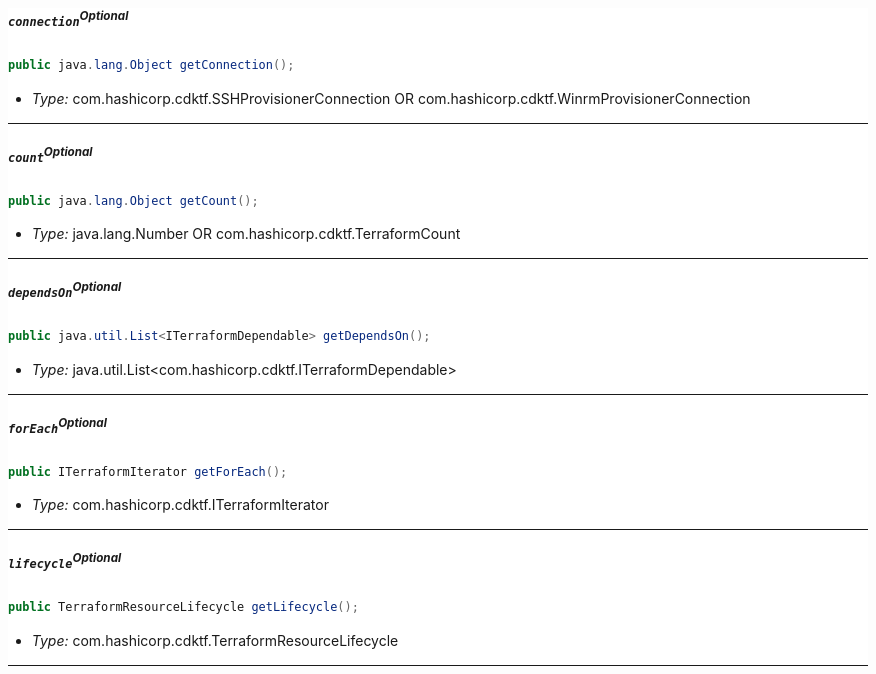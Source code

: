 ##### `connection`<sup>Optional</sup> <a name="connection" id="@cdktf/provider-pagerduty.automationActionsAction.AutomationActionsActionConfig.property.connection"></a>

```java
public java.lang.Object getConnection();
```

- *Type:* com.hashicorp.cdktf.SSHProvisionerConnection OR com.hashicorp.cdktf.WinrmProvisionerConnection

---

##### `count`<sup>Optional</sup> <a name="count" id="@cdktf/provider-pagerduty.automationActionsAction.AutomationActionsActionConfig.property.count"></a>

```java
public java.lang.Object getCount();
```

- *Type:* java.lang.Number OR com.hashicorp.cdktf.TerraformCount

---

##### `dependsOn`<sup>Optional</sup> <a name="dependsOn" id="@cdktf/provider-pagerduty.automationActionsAction.AutomationActionsActionConfig.property.dependsOn"></a>

```java
public java.util.List<ITerraformDependable> getDependsOn();
```

- *Type:* java.util.List<com.hashicorp.cdktf.ITerraformDependable>

---

##### `forEach`<sup>Optional</sup> <a name="forEach" id="@cdktf/provider-pagerduty.automationActionsAction.AutomationActionsActionConfig.property.forEach"></a>

```java
public ITerraformIterator getForEach();
```

- *Type:* com.hashicorp.cdktf.ITerraformIterator

---

##### `lifecycle`<sup>Optional</sup> <a name="lifecycle" id="@cdktf/provider-pagerduty.automationActionsAction.AutomationActionsActionConfig.property.lifecycle"></a>

```java
public TerraformResourceLifecycle getLifecycle();
```

- *Type:* com.hashicorp.cdktf.TerraformResourceLifecycle

---